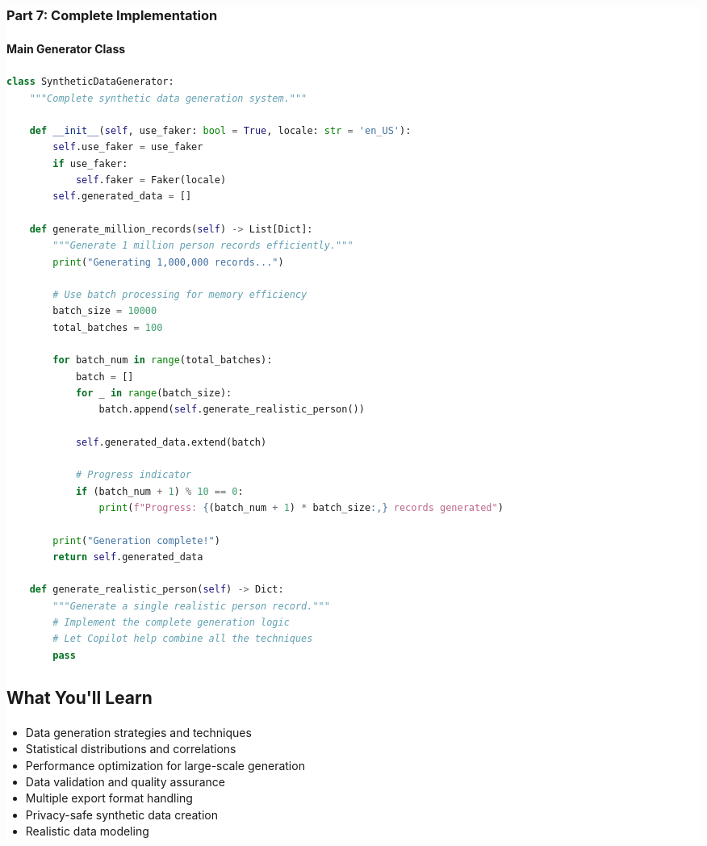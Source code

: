### Part 7: Complete Implementation

#### Main Generator Class
```python
class SyntheticDataGenerator:
    """Complete synthetic data generation system."""
    
    def __init__(self, use_faker: bool = True, locale: str = 'en_US'):
        self.use_faker = use_faker
        if use_faker:
            self.faker = Faker(locale)
        self.generated_data = []
        
    def generate_million_records(self) -> List[Dict]:
        """Generate 1 million person records efficiently."""
        print("Generating 1,000,000 records...")
        
        # Use batch processing for memory efficiency
        batch_size = 10000
        total_batches = 100
        
        for batch_num in range(total_batches):
            batch = []
            for _ in range(batch_size):
                batch.append(self.generate_realistic_person())
            
            self.generated_data.extend(batch)
            
            # Progress indicator
            if (batch_num + 1) % 10 == 0:
                print(f"Progress: {(batch_num + 1) * batch_size:,} records generated")
        
        print("Generation complete!")
        return self.generated_data
    
    def generate_realistic_person(self) -> Dict:
        """Generate a single realistic person record."""
        # Implement the complete generation logic
        # Let Copilot help combine all the techniques
        pass
```

## What You'll Learn
- Data generation strategies and techniques
- Statistical distributions and correlations
- Performance optimization for large-scale generation
- Data validation and quality assurance
- Multiple export format handling
- Privacy-safe synthetic data creation
- Realistic data modeling
